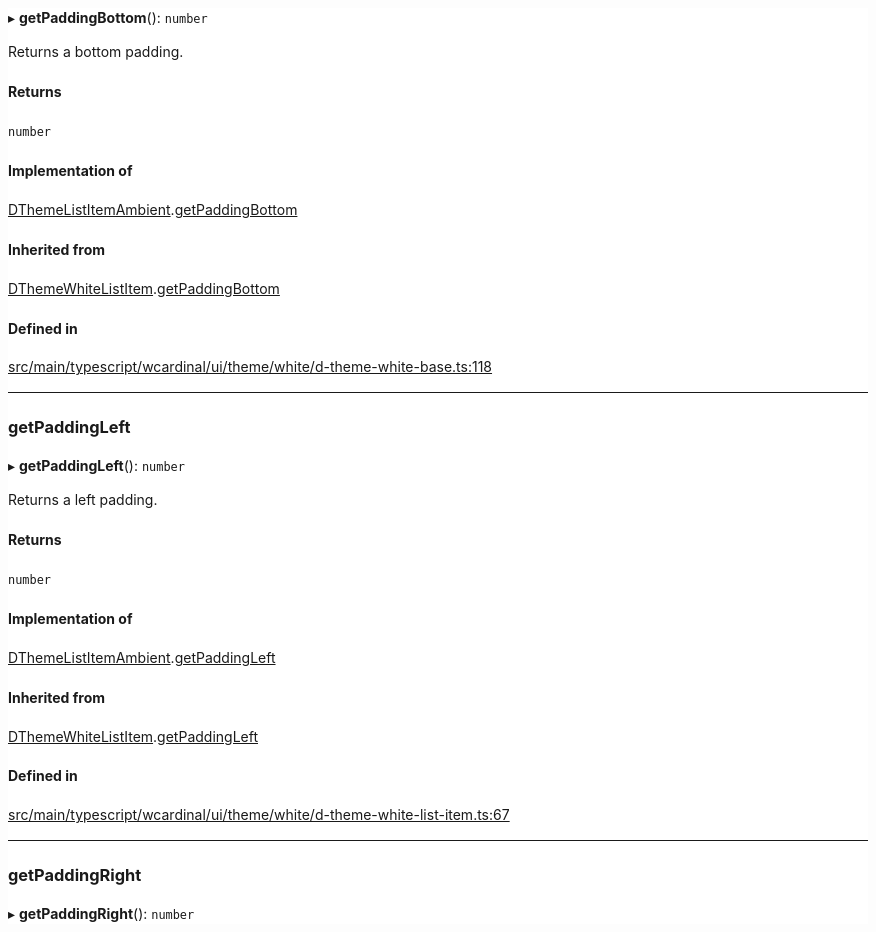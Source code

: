 ▸ **getPaddingBottom**(): `number`

Returns a bottom padding.

#### Returns

`number`

#### Implementation of

[DThemeListItemAmbient](../interfaces/DThemeListItemAmbient.md).[getPaddingBottom](../interfaces/DThemeListItemAmbient.md#getpaddingbottom)

#### Inherited from

[DThemeWhiteListItem](DThemeWhiteListItem.md).[getPaddingBottom](DThemeWhiteListItem.md#getpaddingbottom)

#### Defined in

[src/main/typescript/wcardinal/ui/theme/white/d-theme-white-base.ts:118](https://github.com/winter-cardinal/winter-cardinal-ui/blob/v0.205.1/src/main/typescript/wcardinal/ui/theme/white/d-theme-white-base.ts#L118)

___

### getPaddingLeft

▸ **getPaddingLeft**(): `number`

Returns a left padding.

#### Returns

`number`

#### Implementation of

[DThemeListItemAmbient](../interfaces/DThemeListItemAmbient.md).[getPaddingLeft](../interfaces/DThemeListItemAmbient.md#getpaddingleft)

#### Inherited from

[DThemeWhiteListItem](DThemeWhiteListItem.md).[getPaddingLeft](DThemeWhiteListItem.md#getpaddingleft)

#### Defined in

[src/main/typescript/wcardinal/ui/theme/white/d-theme-white-list-item.ts:67](https://github.com/winter-cardinal/winter-cardinal-ui/blob/v0.205.1/src/main/typescript/wcardinal/ui/theme/white/d-theme-white-list-item.ts#L67)

___

### getPaddingRight

▸ **getPaddingRight**(): `number`
